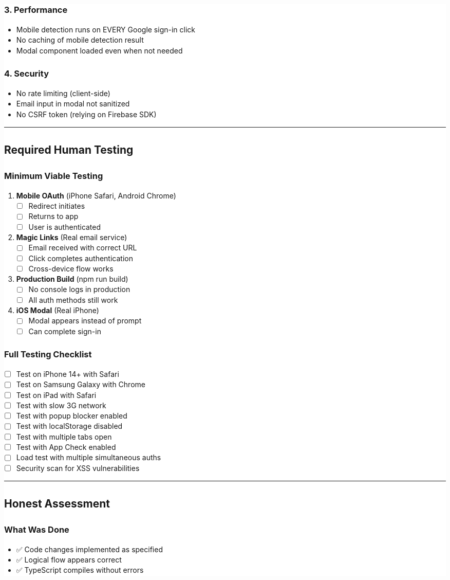 ### 3. Performance
- Mobile detection runs on EVERY Google sign-in click
- No caching of mobile detection result
- Modal component loaded even when not needed

### 4. Security
- No rate limiting (client-side)
- Email input in modal not sanitized
- No CSRF token (relying on Firebase SDK)

---

## Required Human Testing

### Minimum Viable Testing
1. **Mobile OAuth** (iPhone Safari, Android Chrome)
   - [ ] Redirect initiates
   - [ ] Returns to app
   - [ ] User is authenticated

2. **Magic Links** (Real email service)
   - [ ] Email received with correct URL
   - [ ] Click completes authentication
   - [ ] Cross-device flow works

3. **Production Build** (npm run build)
   - [ ] No console logs in production
   - [ ] All auth methods still work

4. **iOS Modal** (Real iPhone)
   - [ ] Modal appears instead of prompt
   - [ ] Can complete sign-in

### Full Testing Checklist
- [ ] Test on iPhone 14+ with Safari
- [ ] Test on Samsung Galaxy with Chrome
- [ ] Test on iPad with Safari
- [ ] Test with slow 3G network
- [ ] Test with popup blocker enabled
- [ ] Test with localStorage disabled
- [ ] Test with multiple tabs open
- [ ] Test with App Check enabled
- [ ] Load test with multiple simultaneous auths
- [ ] Security scan for XSS vulnerabilities

---

## Honest Assessment

### What Was Done
- ✅ Code changes implemented as specified
- ✅ Logical flow appears correct
- ✅ TypeScript compiles without errors
